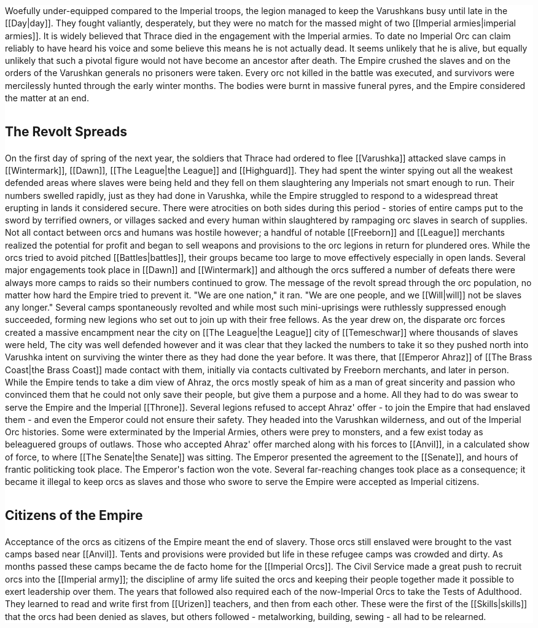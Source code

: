 Woefully under-equipped compared to the Imperial troops, the legion managed to keep the Varushkans busy until late in the [[Day|day]]. They fought valiantly, desperately, but they were no match for the massed might of two [[Imperial armies|imperial armies]]. It is widely believed that Thrace died in the engagement with the Imperial armies. To date no Imperial Orc can claim reliably to have heard his voice and some believe this means he is not actually dead. It seems unlikely that he is alive, but equally unlikely that such a pivotal figure would not have become an ancestor after death.
The Empire crushed the slaves and on the orders of the Varushkan generals no prisoners were taken. Every orc not killed in the battle was executed, and survivors were mercilessly hunted through the early winter months. The bodies were burnt in massive funeral pyres, and the Empire considered the matter at an end.
## The Revolt Spreads
On the first day of spring of the next year, the soldiers that Thrace had ordered to flee [[Varushka]] attacked slave camps in [[Wintermark]], [[Dawn]], [[The League|the League]] and [[Highguard]]. They had spent the winter spying out all the weakest defended areas where slaves were being held and they fell on them slaughtering any Imperials not smart enough to run. Their numbers swelled rapidly, just as they had done in Varushka, while the Empire struggled to respond to a widespread threat erupting in lands it considered secure. 
There were atrocities on both sides during this period - stories of entire camps put to the sword by terrified owners, or villages sacked and every human within slaughtered by rampaging orc slaves in search of supplies. Not all contact between orcs and humans was hostile however; a handful of notable [[Freeborn]] and [[League]] merchants realized the potential for profit and began to sell weapons and provisions to the orc legions in return for plundered ores.
While the orcs tried to avoid pitched [[Battles|battles]], their groups became too large to move effectively especially in open lands. Several major engagements took place in [[Dawn]] and [[Wintermark]] and although the orcs suffered a number of defeats there were always more camps to raids so their numbers continued to grow. The message of the revolt spread through the orc population, no matter how hard the Empire tried to prevent it. "We are one nation," it ran. "We are one people, and we [[Will|will]] not be slaves any longer." Several camps spontaneously revolted and while most such mini-uprisings were ruthlessly suppressed enough succeeded, forming new legions who set out to join up with their free fellows.
As the year drew on, the disparate orc forces created a massive encampment near the city on [[The League|the League]] city of [[Temeschwar]] where thousands of slaves were held, The city was well defended however and it was clear that they lacked the numbers to take it so they pushed north into Varushka intent on surviving the winter there as they had done the year before.
It was there, that [[Emperor Ahraz]] of [[The Brass Coast|the Brass Coast]] made contact with them, initially via contacts cultivated by Freeborn merchants, and later in person. While the Empire tends to take a dim view of Ahraz, the orcs mostly speak of him as a man of great sincerity and passion who convinced them that he could not only save their people, but give them a purpose and a home. All they had to do was swear to serve the Empire and the Imperial [[Throne]].
Several legions refused to accept Ahraz' offer - to join the Empire that had enslaved them - and even the Emperor could not ensure their safety. They headed into the Varushkan wilderness, and out of the Imperial Orc histories. Some were exterminated by the Imperial Armies, others were prey to monsters, and a few exist today as beleaguered groups of outlaws.
Those who accepted Ahraz' offer marched along with his forces to [[Anvil]], in a calculated show of force, to where [[The Senate|the Senate]] was sitting. The Emperor presented the agreement to the [[Senate]], and hours of frantic politicking took place. The Emperor's faction won the vote. Several far-reaching changes took place as a consequence; it became it illegal to keep orcs as slaves and those who swore to serve the Empire were accepted as Imperial citizens.
## Citizens of the Empire
Acceptance of the orcs as citizens of the Empire meant the end of slavery. Those orcs still enslaved were brought to the vast camps based near [[Anvil]]. Tents and provisions were provided but life in these refugee camps was crowded and dirty. As months passed these camps became the de facto home for the [[Imperial Orcs]]. The Civil Service made a great push to recruit orcs into the [[Imperial army]]; the discipline of army life suited the orcs and keeping their people together made it possible to exert leadership over them.
The years that followed also required each of the now-Imperial Orcs to take the Tests of Adulthood. They learned to read and write first from [[Urizen]] teachers, and then from each other. These were the first of the [[Skills|skills]] that the orcs had been denied as slaves, but others followed - metalworking, building, sewing - all had to be relearned.